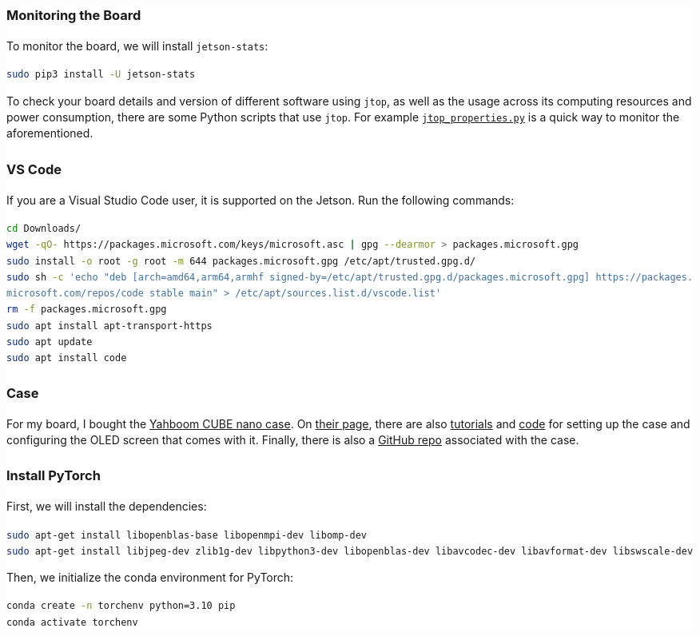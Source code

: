 
### Monitoring the Board

To monitor the board, we will install `jetson-stats`:
```bash
sudo pip3 install -U jetson-stats
```

To check your board details and version of different software using `jtop`, as well as the usage across its computing resources and power consumption, there are some Python scripts that use `jtop`. For example [`jtop_properties.py`](https://github.com/rbonghi/jetson_stats/blob/master/examples/jtop_properties.py) is a quick way to monitor the aforementioned.


### VS Code

If you are a Visual Studio Code user, it is supported on the Jetson. Run the following commands:

```bash
cd Downloads/
wget -qO- https://packages.microsoft.com/keys/microsoft.asc | gpg --dearmor > packages.microsoft.gpg
sudo install -o root -g root -m 644 packages.microsoft.gpg /etc/apt/trusted.gpg.d/
sudo sh -c 'echo "deb [arch=amd64,arm64,armhf signed-by=/etc/apt/trusted.gpg.d/packages.microsoft.gpg] https://packages.microsoft.com/repos/code stable main" > /etc/apt/sources.list.d/vscode.list'
rm -f packages.microsoft.gpg
sudo apt install apt-transport-https
sudo apt update
sudo apt install code
```


### Case

For my board, I bought the [Yahboom CUBE nano case](https://www.amazon.com/Yahboom-Dissipation-Protect-Cooling-Antenna/dp/B0CD71X8SV). On [their page](http://www.yahboom.net/study/CUBE_NANO), there are also [tutorials](https://youtu.be/anbMcWsagn8) and [code](https://drive.google.com/drive/folders/1A4L1ec-Na1_K0K1LXdnzSCva2iZ02YVX) for setting up the case and configuring the OLED screen that comes with it. Finally, there is also a [GitHub repo](https://github.com/YahboomTechnology/Jetson-CUBE-case) associated with the case.


### Install PyTorch

First, we will install the dependencies:
```bash
sudo apt-get install libopenblas-base libopenmpi-dev libomp-dev
sudo apt-get install libjpeg-dev zlib1g-dev libpython3-dev libopenblas-dev libavcodec-dev libavformat-dev libswscale-dev
```

Then, we initialize the conda environment for PyTorch:
```bash
conda create -n torchenv python=3.10 pip
conda activate torchenv
```
